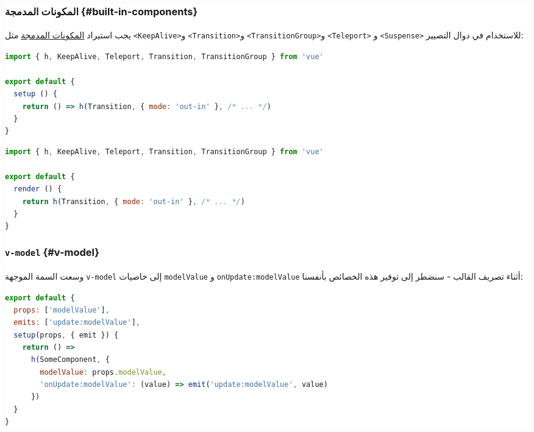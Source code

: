 ### المكونات المدمجة {#built-in-components}

يجب استيراد [المكونات المدمجة](/api/built-in-components) مثل `<KeepAlive>`و `<Transition>`و  `<TransitionGroup>`و  ` <Teleport> `  و `<Suspense>` للاستخدام في دوال التصيير:

<div class="composition-api">

```js
import { h, KeepAlive, Teleport, Transition, TransitionGroup } from 'vue'

export default {
  setup () {
    return () => h(Transition, { mode: 'out-in' }, /* ... */)
  }
}
```

</div>
<div class="options-api">

```js
import { h, KeepAlive, Teleport, Transition, TransitionGroup } from 'vue'

export default {
  render () {
    return h(Transition, { mode: 'out-in' }, /* ... */)
  }
}
```

</div>

### `v-model` {#v-model}

وسعت السمة الموجهة `v-model` إلى خاصيات `modelValue` و `onUpdate:modelValue` أثناء تصريف القالب - سنضطر إلى توفير هذه الخصائص بأنفسنا:

<div class="composition-api">

```js
export default {
  props: ['modelValue'],
  emits: ['update:modelValue'],
  setup(props, { emit }) {
    return () =>
      h(SomeComponent, {
        modelValue: props.modelValue,
        'onUpdate:modelValue': (value) => emit('update:modelValue', value)
      })
  }
}
```

</div>
<div class="options-api">
